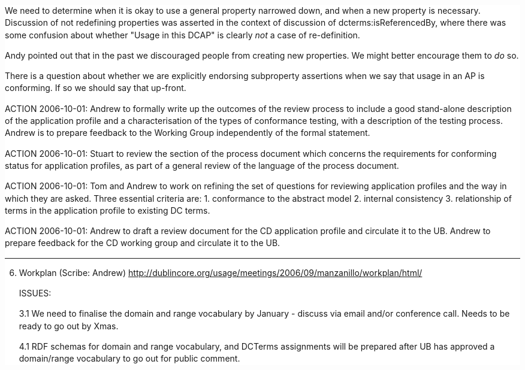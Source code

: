    We need to determine when it is okay to use a
   general property narrowed down, and when a new
   property is necessary. Discussion of not redefining
   properties was asserted in the context of discussion of
   dcterms:isReferencedBy, where there was some confusion
   about whether "Usage in this DCAP" is clearly _not_ a case
   of re-definition.

   Andy pointed out that in the past we discouraged people
   from creating new properties. We might better encourage
   them to _do_ so. 
   
   There is a question about whether we are explicitly
   endorsing subproperty assertions when we say that usage
   in an AP is conforming. If so we should say that up-front.

   ACTION 2006-10-01: Andrew to formally write up the
   outcomes of the review process to include a good
   stand-alone description of the application profile and
   a characterisation of the types of conformance testing,
   with a description of the testing process. Andrew is to
   prepare feedback to the Working Group independently of
   the formal statement.

   ACTION 2006-10-01: Stuart to review the section of the
   process document which concerns the requirements for
   conforming status for application profiles, as part of a
   general review of the language of the process document.

   ACTION 2006-10-01: Tom and Andrew to work on refining the
   set of questions for reviewing application profiles and the
   way in which they are asked. Three essential criteria are:
      1. conformance to the abstract model 
      2. internal consistency
      3. relationship of terms in the application profile to
         existing DC terms.

   ACTION 2006-10-01: Andrew to draft a review document
   for the CD application profile and circulate it to the
   UB. Andrew to prepare feedback for the CD working group
   and circulate it to the UB.

----------------------------------------------------------------------
6. Workplan (Scribe: Andrew)
   <a href="http://dublincore.org/usage/meetings/2006/09/manzanillo/workplan/html/">http://dublincore.org/usage/meetings/2006/09/manzanillo/workplan/html/</a>

   ISSUES:

   3.1 We need to finalise the domain and range vocabulary by
       January - discuss via email and/or conference call. Needs to
       be ready to go out by Xmas.
   
   4.1 RDF schemas for domain and range vocabulary, and
       DCTerms assignments will be prepared after UB has approved
       a domain/range vocabulary to go out for public comment.
